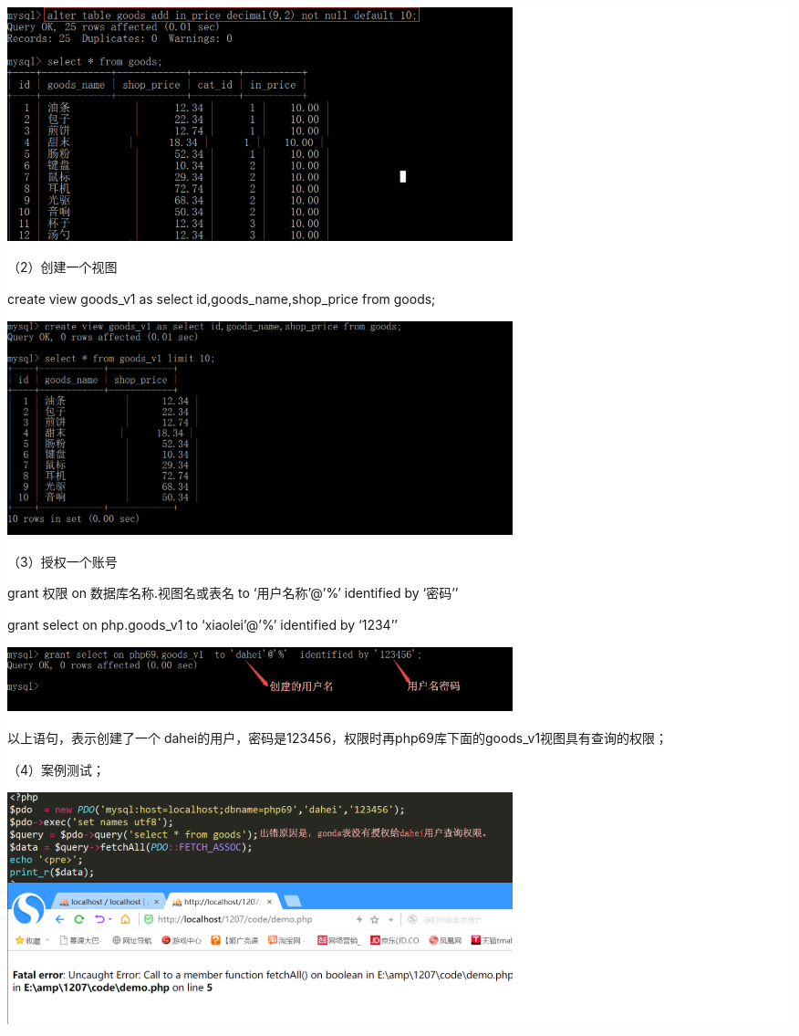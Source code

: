 ![](Aspose.Words.b354bf3f-c3fe-4166-9822-f723517b69cc.062.png)

（2）创建一个视图

create view  goods\_v1 as select id,goods\_name,shop\_price from goods;

![](Aspose.Words.b354bf3f-c3fe-4166-9822-f723517b69cc.063.png)

（3）授权一个账号

grant  权限  on 数据库名称.视图名或表名  to  ‘用户名称’@’%’  identified by ‘密码’’

grant  select  on php.goods\_v1  to  ‘xiaolei’@’%’  identified by ‘1234’’

![](Aspose.Words.b354bf3f-c3fe-4166-9822-f723517b69cc.064.png)

以上语句，表示创建了一个 dahei的用户，密码是123456，权限时再php69库下面的goods\_v1视图具有查询的权限；

（4）案例测试；

![](Aspose.Words.b354bf3f-c3fe-4166-9822-f723517b69cc.065.png)

